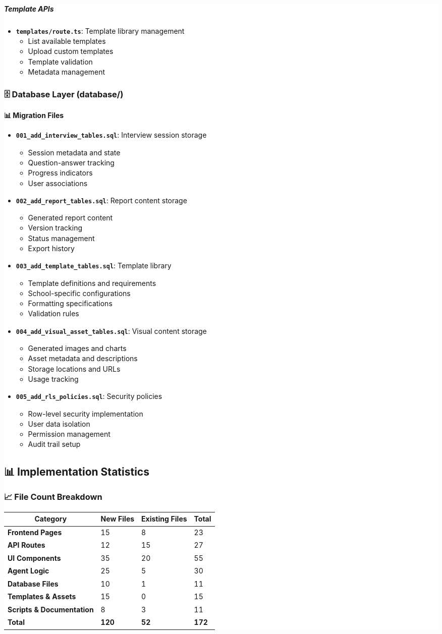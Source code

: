 ##### **Template APIs**
- **`templates/route.ts`**: Template library management
  - List available templates
  - Upload custom templates
  - Template validation
  - Metadata management

### 🗄️ **Database Layer (database/)**

#### **📊 Migration Files**
- **`001_add_interview_tables.sql`**: Interview session storage
  - Session metadata and state
  - Question-answer tracking
  - Progress indicators
  - User associations

- **`002_add_report_tables.sql`**: Report content storage
  - Generated report content
  - Version tracking
  - Status management
  - Export history

- **`003_add_template_tables.sql`**: Template library
  - Template definitions and requirements
  - School-specific configurations
  - Formatting specifications
  - Validation rules

- **`004_add_visual_asset_tables.sql`**: Visual content storage
  - Generated images and charts
  - Asset metadata and descriptions
  - Storage locations and URLs
  - Usage tracking

- **`005_add_rls_policies.sql`**: Security policies
  - Row-level security implementation
  - User data isolation
  - Permission management
  - Audit trail setup

## 📊 **Implementation Statistics**

### **📈 File Count Breakdown**
| Category | New Files | Existing Files | Total |
|----------|-----------|----------------|-------|
| **Frontend Pages** | 15 | 8 | 23 |
| **API Routes** | 12 | 15 | 27 |
| **UI Components** | 35 | 20 | 55 |
| **Agent Logic** | 25 | 5 | 30 |
| **Database Files** | 10 | 1 | 11 |
| **Templates & Assets** | 15 | 0 | 15 |
| **Scripts & Documentation** | 8 | 3 | 11 |
| **Total** | **120** | **52** | **172** |
